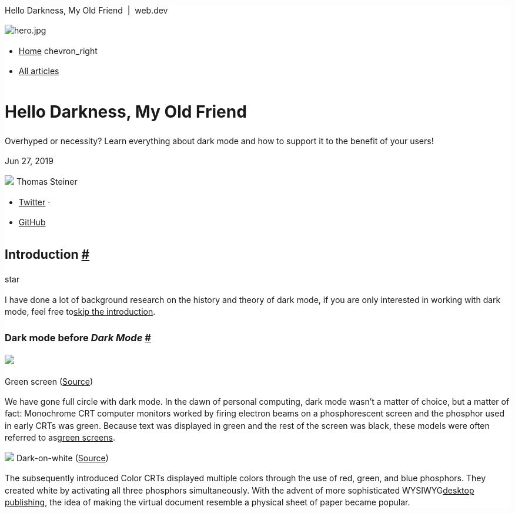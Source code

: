 Hello Darkness, My Old Friend  |  web.dev

 ![hero.jpg](../_resources/5af7f21145f3f7b5251c608a8aee19cc.jpg)

- [Home](https://web.dev/)  chevron_right

- [All articles](https://web.dev/blog)

# Hello Darkness, My Old Friend

Overhyped or necessity? Learn everything about dark mode and how to support it to the benefit of your users!

 Jun 27, 2019

 ![](../_resources/42b847a837d892e300e831ee74b42717.png)
 Thomas Steiner

- [Twitter](https://twitter.com/tomayac)  ·

- [GitHub](https://github.com/tomayac)

## Introduction [#](https://web.dev/prefers-color-scheme/#introduction)

star

I have done a lot of background research on the history and theory of dark mode, if you are only interested in working with dark mode, feel free to[skip the introduction](https://web.dev/prefers-color-scheme/#activating-dark-mode-in-the-operating-system).

### Dark mode before *Dark Mode*  [#](https://web.dev/prefers-color-scheme/#dark-mode-before-dark-mode)

 ![](../_resources/0abbc60425f9ce84db1343be848048c5.png)

Green screen ([Source](https://commons.wikimedia.org/wiki/File:Compaq_Portable_and_Wordperfect.JPG))

We have gone full circle with dark mode. In the dawn of personal computing, dark mode wasn’t a matter of choice, but a matter of fact: Monochrome CRT computer monitors worked by firing electron beams on a phosphorescent screen and the phosphor used in early CRTs was green. Because text was displayed in green and the rest of the screen was black, these models were often referred to as[green screens](https://commons.wikimedia.org/wiki/File:Schneider_CPC6128_with_green_monitor_GT65,_start_screen.jpg).

 ![](../_resources/74cbb5c0e87dea682cf93ca65ca8eb39.png)
Dark-on-white ([Source](https://www.youtube.com/watch?v=qKkABzt0Zqg))

The subsequently introduced Color CRTs displayed multiple colors through the use of red, green, and blue phosphors. They created white by activating all three phosphors simultaneously. With the advent of more sophisticated WYSIWYG[desktop publishing](https://en.wikipedia.org/wiki/Desktop_publishing), the idea of making the virtual document resemble a physical sheet of paper became popular.
